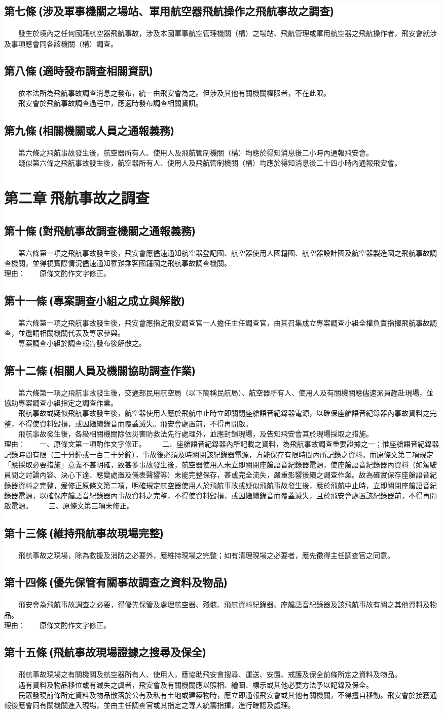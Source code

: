 第七條 (涉及軍事機關之場站、軍用航空器飛航操作之飛航事故之調查)
---------------------------------------------------------------
　　發生於境內之任何國籍航空器飛航事故，涉及本國軍事航空管理機關（構）之場站、飛航管理或軍用航空器之飛航操作者，飛安會就涉及事項應會同各該機關（構）調查。  


第八條 (適時發布調查相關資訊)
-----------------------------
　　依本法所為飛航事故調查消息之發布，統一由飛安會為之。但涉及其他有關機關權限者，不在此限。  
　　飛安會於飛航事故調查過程中，應適時發布調查相關資訊。  


第九條 (相關機關或人員之通報義務)
---------------------------------
　　第六條之飛航事故發生後，航空器所有人、使用人及飛航管制機關（構）均應於得知消息後二小時內通報飛安會。  
　　疑似第六條之飛航事故發生後，航空器所有人、使用人及飛航管制機關（構）均應於得知消息後二十四小時內通報飛安會。  


第二章  飛航事故之調查
======================
第十條 (對飛航事故調查機關之通報義務)
-------------------------------------
　　第六條第一項之飛航事故發生後，飛安會應儘速通知航空器登記國、航空器使用人國籍國、航空器設計國及航空器製造國之飛航事故調查機關，並得視實際情況儘速通知罹難乘客國籍國之飛航事故調查機關。  
理由：　　原條文酌作文字修正。

第十一條 (專案調查小組之成立與解散)
-----------------------------------
　　第六條第一項之飛航事故發生後，飛安會應指定飛安調查官一人擔任主任調查官，由其召集成立專案調查小組全權負責指揮飛航事故調查，並邀請相關機關代表及專家參與。  
　　專案調查小組於調查報告發布後解散之。  


第十二條 (相關人員及機關協助調查作業)
-------------------------------------
　　第六條第一項之飛航事故發生後，交通部民用航空局（以下簡稱民航局）、航空器所有人、使用人及有關機關應儘速派員趕赴現場，並協助專案調查小組指定之調查作業。  
　　飛航事故或疑似飛航事故發生後，航空器使用人應於飛航中止時立即關閉座艙語音紀錄器電源，以確保座艙語音紀錄器內事故資料之完整，不得使資料毀損，或因繼續錄音而覆蓋滅失。飛安會處置前，不得再開啟。  
　　飛航事故發生後，各級相關機關除依災害防救法先行處理外，並應封鎖現場，及告知飛安會其於現場採取之措施。  
理由：　　一、原條文第一項酌作文字修正。
　　二、座艙語音紀錄器內所記載之資料，為飛航事故調查重要證據之一；惟座艙語音紀錄器記錄時間有限（三十分鐘或一百二十分鐘），事故後必須及時關閉該紀錄器電源，方能保存有限時間內所記錄之資料。而原條文第二項規定「應採取必要措施」意義不甚明確，致甚多事故發生後，航空器使用人未立即關閉座艙語音紀錄器電源，使座艙語音紀錄器內資料（如駕駛員間之討論內容、決心下達、應變處置及儀表聲響等）未能完整保存，甚或完全流失，嚴重影響後續之調查作業。故為確實保存座艙語音紀錄器資料之完整，爰修正原條文第二項，明確規定航空器使用人於飛航事故或疑似飛航事故發生後，應於飛航中止時，立即關閉座艙語音紀錄器電源，以確保座艙語音紀錄器內事故資料之完整，不得使資料毀損，或因繼續錄音而覆蓋滅失，且於飛安會處置該紀錄器前，不得再開啟電源。
　　三、原條文第三項未修正。

第十三條 (維持飛航事故現場完整)
-------------------------------
　　飛航事故之現場，除為救援及消防之必要外，應維持現場之完整；如有清理現場之必要者，應先徵得主任調查官之同意。  


第十四條 (優先保管有關事故調查之資料及物品)
-------------------------------------------
　　飛安會為飛航事故調查之必要，得優先保管及處理航空器、殘骸、飛航資料紀錄器、座艙語音紀錄器及該飛航事故有關之其他資料及物品。  
理由：　　原條文酌作文字修正。

第十五條 (飛航事故現場證據之搜尋及保全)
---------------------------------------
　　飛航事故現場之有關機關及航空器所有人、使用人，應協助飛安會搜尋、運送、安置、戒護及保全前條所定之資料及物品。  
　　遇有資料及物品移位或有滅失之虞者，飛安會及有關機關應以照相、繪圖、標示或其他必要方法予以記錄及保全。  
　　民眾發現前條所定資料及物品散落於公有及私有土地或建築物時，應立即通報飛安會或其他有關機關，不得擅自移動。飛安會於接獲通報後應會同有關機關進入現場，並由主任調查官或其指定之專人統籌指揮，進行確認及處理。  
